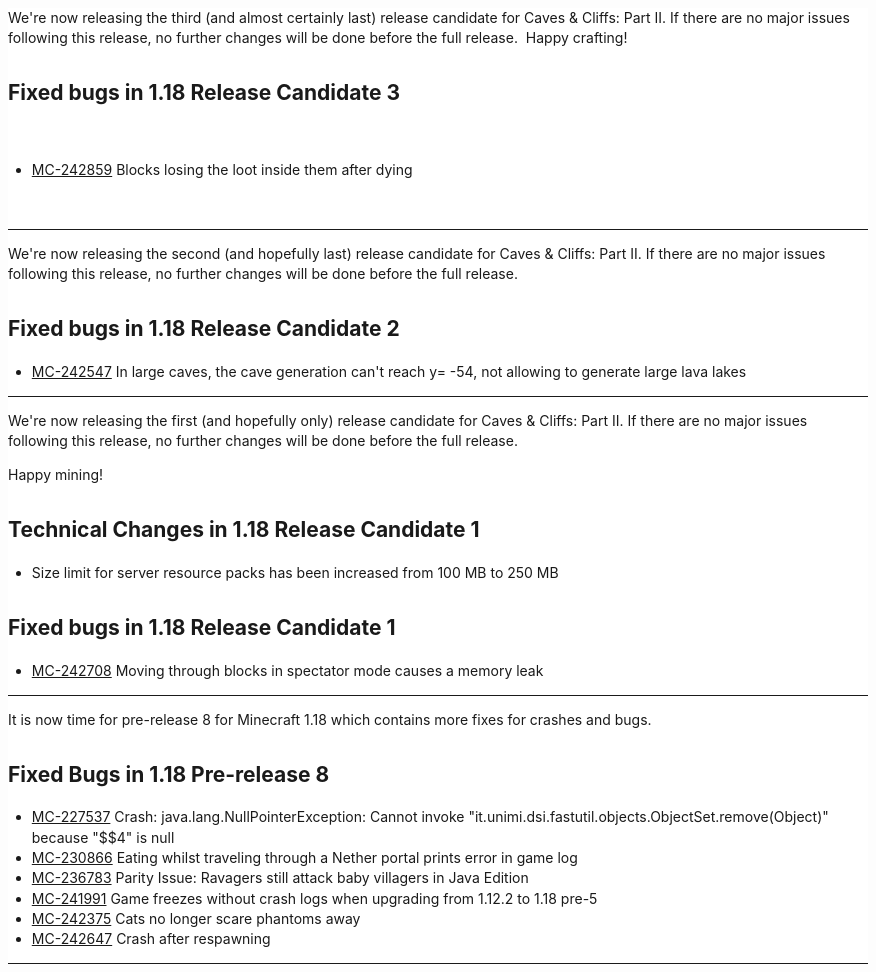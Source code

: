 
We're now releasing the third (and almost certainly last) release candidate for Caves & Cliffs: Part II. If there are no major issues following this release, no further changes will be done before the full release. ​ Happy crafting!

## Fixed bugs in 1.18 Release Candidate 3

​

-   [MC-242859](https://bugs.mojang.com/browse/MC-242859) Blocks losing the loot inside them after dying

​

---

We're now releasing the second (and hopefully last) release candidate for Caves & Cliffs: Part II. If there are no major issues following this release, no further changes will be done before the full release.

## Fixed bugs in 1.18 Release Candidate 2

-   [MC-242547](https://bugs.mojang.com/browse/MC-242547) In large caves, the cave generation can't reach y= -54, not allowing to generate large lava lakes

---

We're now releasing the first (and hopefully only) release candidate for Caves & Cliffs: Part II. If there are no major issues following this release, no further changes will be done before the full release.

Happy mining!

## Technical Changes in 1.18 Release Candidate 1

-   Size limit for server resource packs has been increased from 100 MB to 250 MB

## Fixed bugs in 1.18 Release Candidate 1

-   [MC-242708](https://bugs.mojang.com/browse/MC-242708) Moving through blocks in spectator mode causes a memory leak

---

It is now time for pre-release 8 for Minecraft 1.18 which contains more fixes for crashes and bugs.

## Fixed Bugs in 1.18 Pre-release 8

-   [MC-227537](https://bugs.mojang.com/browse/MC-227537) Crash: java.lang.NullPointerException: Cannot invoke "it.unimi.dsi.fastutil.objects.ObjectSet.remove(Object)" because "$$4" is null
-   [MC-230866](https://bugs.mojang.com/browse/MC-230866) Eating whilst traveling through a Nether portal prints error in game log
-   [MC-236783](https://bugs.mojang.com/browse/MC-236783) Parity Issue: Ravagers still attack baby villagers in Java Edition
-   [MC-241991](https://bugs.mojang.com/browse/MC-241991) Game freezes without crash logs when upgrading from 1.12.2 to 1.18 pre-5
-   [MC-242375](https://bugs.mojang.com/browse/MC-242375) Cats no longer scare phantoms away
-   [MC-242647](https://bugs.mojang.com/browse/MC-242647) Crash after respawning

---


